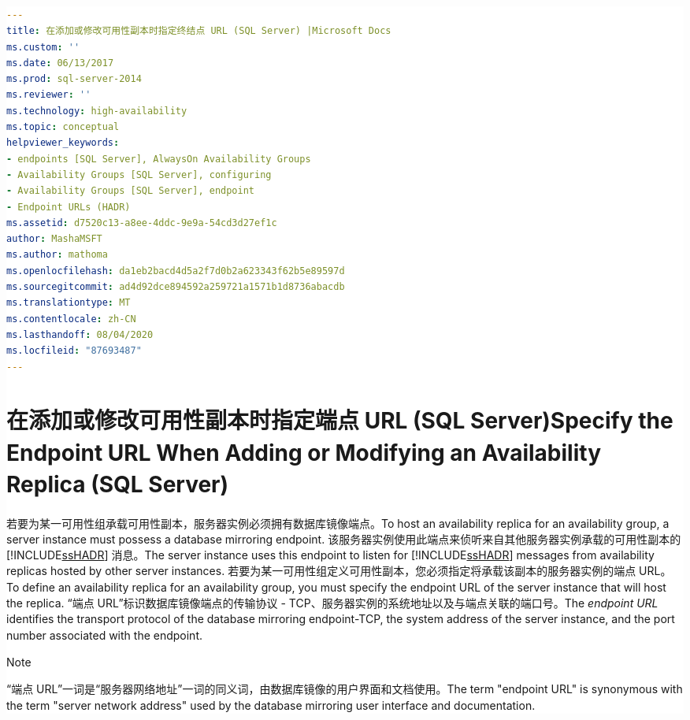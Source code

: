 ```yaml
---
title: 在添加或修改可用性副本时指定终结点 URL (SQL Server) |Microsoft Docs
ms.custom: ''
ms.date: 06/13/2017
ms.prod: sql-server-2014
ms.reviewer: ''
ms.technology: high-availability
ms.topic: conceptual
helpviewer_keywords:
- endpoints [SQL Server], AlwaysOn Availability Groups
- Availability Groups [SQL Server], configuring
- Availability Groups [SQL Server], endpoint
- Endpoint URLs (HADR)
ms.assetid: d7520c13-a8ee-4ddc-9e9a-54cd3d27ef1c
author: MashaMSFT
ms.author: mathoma
ms.openlocfilehash: da1eb2bacd4d5a2f7d0b2a623343f62b5e89597d
ms.sourcegitcommit: ad4d92dce894592a259721a1571b1d8736abacdb
ms.translationtype: MT
ms.contentlocale: zh-CN
ms.lasthandoff: 08/04/2020
ms.locfileid: "87693487"
---
```

# <a name="specify-the-endpoint-url-when-adding-or-modifying-an-availability-replica-sql-server"></a><span data-ttu-id="b06a4-102">在添加或修改可用性副本时指定端点 URL (SQL Server)</span><span class="sxs-lookup"><span data-stu-id="b06a4-102">Specify the Endpoint URL When Adding or Modifying an Availability Replica (SQL Server)</span></span>
  <span data-ttu-id="b06a4-103">若要为某一可用性组承载可用性副本，服务器实例必须拥有数据库镜像端点。</span><span class="sxs-lookup"><span data-stu-id="b06a4-103">To host an availability replica for an availability group, a server instance must possess a database mirroring endpoint.</span></span> <span data-ttu-id="b06a4-104">该服务器实例使用此端点来侦听来自其他服务器实例承载的可用性副本的 [!INCLUDE[ssHADR](../../../includes/sshadr-md.md)] 消息。</span><span class="sxs-lookup"><span data-stu-id="b06a4-104">The server instance uses this endpoint to listen for [!INCLUDE[ssHADR](../../../includes/sshadr-md.md)] messages from availability replicas hosted by other server instances.</span></span> <span data-ttu-id="b06a4-105">若要为某一可用性组定义可用性副本，您必须指定将承载该副本的服务器实例的端点 URL。</span><span class="sxs-lookup"><span data-stu-id="b06a4-105">To define an availability replica for an availability group, you must specify the endpoint URL of the server instance that will host the replica.</span></span> <span data-ttu-id="b06a4-106">“端点 URL”标识数据库镜像端点的传输协议 - TCP、服务器实例的系统地址以及与端点关联的端口号。</span><span class="sxs-lookup"><span data-stu-id="b06a4-106">The *endpoint URL* identifies the transport protocol of the database mirroring endpoint-TCP, the system address of the server instance, and the port number associated with the endpoint.</span></span>  
  
> [!NOTE]  
>  <span data-ttu-id="b06a4-107">“端点 URL”一词是“服务器网络地址”一词的同义词，由数据库镜像的用户界面和文档使用。</span><span class="sxs-lookup"><span data-stu-id="b06a4-107">The term "endpoint URL" is synonymous with the term "server network address" used by the database mirroring user interface and documentation.</span></span>  
  